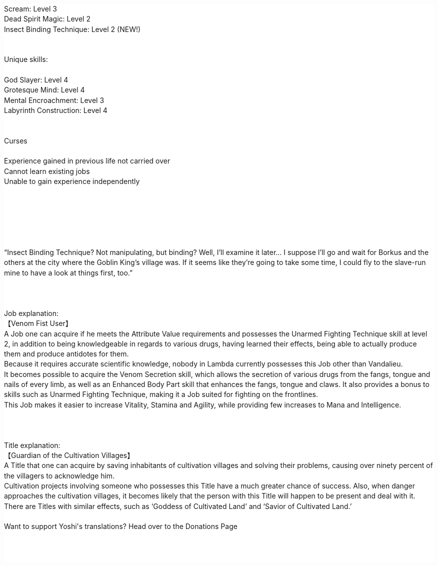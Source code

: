 Scream: Level 3<br/>
Dead Spirit Magic: Level 2<br/>
Insect Binding Technique: Level 2 (NEW!)<br/>
<br/>
<br/>
Unique skills:<br/>
<br/>
God Slayer: Level 4<br/>
Grotesque Mind: Level 4<br/>
Mental Encroachment: Level 3<br/>
Labyrinth Construction: Level 4<br/>
<br/>
<br/>
Curses<br/>
<br/>
Experience gained in previous life not carried over<br/>
Cannot learn existing jobs<br/>
Unable to gain experience independently<br/>
<br/>
<br/>
<br/>
<br/>
<br/>
<br/>
“Insect Binding Technique? Not manipulating, but binding? Well, I’ll examine it later… I suppose I’ll go and wait for Borkus and the others at the city where the Goblin King’s village was. If it seems like they’re going to take some time, I could fly to the slave-run mine to have a look at things first, too.”<br/>
<br/>
<br/>
<br/>
Job explanation:<br/>
【Venom Fist User】<br/>
A Job one can acquire if he meets the Attribute Value requirements and possesses the Unarmed Fighting Technique skill at level 2, in addition to being knowledgeable in regards to various drugs, having learned their effects, being able to actually produce them and produce antidotes for them.<br/>
Because it requires accurate scientific knowledge, nobody in Lambda currently possesses this Job other than Vandalieu.<br/>
It becomes possible to acquire the Venom Secretion skill, which allows the secretion of various drugs from the fangs, tongue and nails of every limb, as well as an Enhanced Body Part skill that enhances the fangs, tongue and claws. It also provides a bonus to skills such as Unarmed Fighting Technique, making it a Job suited for fighting on the frontlines.<br/>
This Job makes it easier to increase Vitality, Stamina and Agility, while providing few increases to Mana and Intelligence.<br/>
<br/>
<br/>
<br/>
Title explanation:<br/>
【Guardian of the Cultivation Villages】<br/>
A Title that one can acquire by saving inhabitants of cultivation villages and solving their problems, causing over ninety percent of the villagers to acknowledge him.<br/>
Cultivation projects involving someone who possesses this Title have a much greater chance of success. Also, when danger approaches the cultivation villages, it becomes likely that the person with this Title will happen to be present and deal with it.<br/>
There are Titles with similar effects, such as ‘Goddess of Cultivated Land’ and ‘Savior of Cultivated Land.’<br/>
<br/>
Want to support Yoshi's translations? Head over to the Donations Page<br/>
  <br/>
<br/>
<br/>
